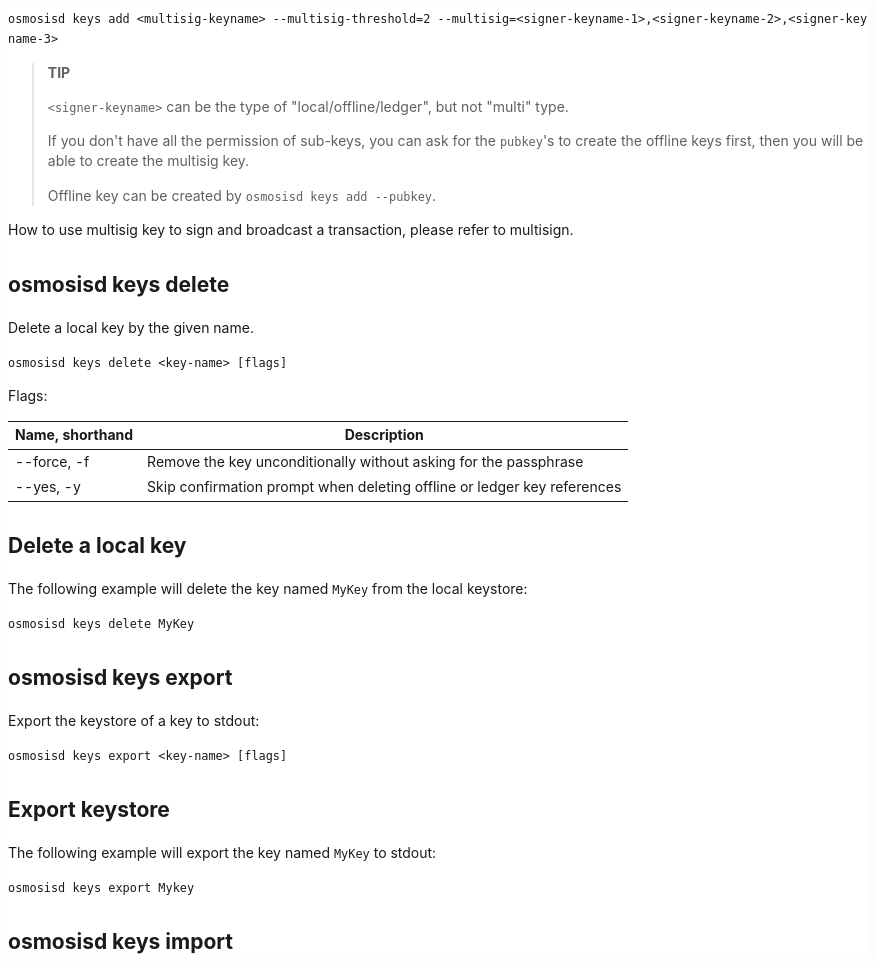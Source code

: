 ```
osmosisd keys add <multisig-keyname> --multisig-threshold=2 --multisig=<signer-keyname-1>,<signer-keyname-2>,<signer-keyname-3>
```

> **TIP**
>
> `<signer-keyname>` can be the type of "local/offline/ledger", but not "multi" type.
>
> If you don't have all the permission of sub-keys, you can ask for the `pubkey`'s to create the offline keys first, then you will be able to create the multisig key.
>
> Offline key can be created by `osmosisd keys add --pubkey`.

How to use multisig key to sign and broadcast a transaction, please refer to multisign.

## osmosisd keys delete

Delete a local key by the given name.

```
osmosisd keys delete <key-name> [flags]
```

Flags:

| Name, shorthand | Description                                                             |
| --------------- | ----------------------------------------------------------------------- |
| --force, -f     | Remove the key unconditionally without asking for the passphrase        |
| --yes, -y       | Skip confirmation prompt when deleting offline or ledger key references |

## Delete a local key

The following example will delete the key named `MyKey` from the local keystore:

```
osmosisd keys delete MyKey
```

## osmosisd keys export

Export the keystore of a key to stdout:

```
osmosisd keys export <key-name> [flags]
```

## Export keystore

The following example will export the key named `MyKey` to stdout:

```
osmosisd keys export Mykey
```

## osmosisd keys import
